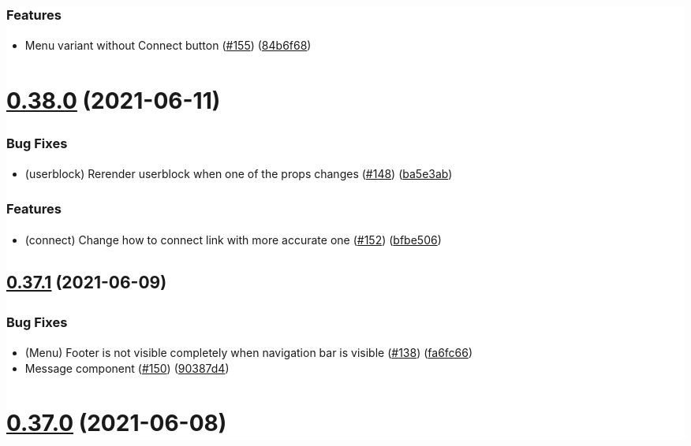 
### Features

* Menu variant without Connect button ([#155](https://github.com/pancakeswap/pancake-toolkit/tree/master/packages/pancake-uikit/issues/155)) ([84b6f68](https://github.com/pancakeswap/pancake-toolkit/tree/master/packages/pancake-uikit/commit/84b6f683693b426428c5445fc6891608e3943399))





# [0.38.0](https://github.com/pancakeswap/pancake-toolkit/tree/master/packages/pancake-uikit/compare/@pancakeswap/uikit@0.37.1...@pancakeswap/uikit@0.38.0) (2021-06-11)


### Bug Fixes

* (userblock) Rerender userblock when one of the props changes ([#148](https://github.com/pancakeswap/pancake-toolkit/tree/master/packages/pancake-uikit/issues/148)) ([ba5e3ab](https://github.com/pancakeswap/pancake-toolkit/tree/master/packages/pancake-uikit/commit/ba5e3ab25d558830a1af49e82943b53c5a5ab344))


### Features

* (connect) Change how to connect link with more accurate one ([#152](https://github.com/pancakeswap/pancake-toolkit/tree/master/packages/pancake-uikit/issues/152)) ([bfbe506](https://github.com/pancakeswap/pancake-toolkit/tree/master/packages/pancake-uikit/commit/bfbe506e63ef7a243d7425d07fb59c9da9d5a06b))





## [0.37.1](https://github.com/pancakeswap/pancake-toolkit/tree/master/packages/pancake-uikit/compare/@pancakeswap/uikit@0.37.0...@pancakeswap/uikit@0.37.1) (2021-06-09)


### Bug Fixes

* (Menu) Footer is not visible completely when navigation bar is visible ([#138](https://github.com/pancakeswap/pancake-toolkit/tree/master/packages/pancake-uikit/issues/138)) ([fa6fc66](https://github.com/pancakeswap/pancake-toolkit/tree/master/packages/pancake-uikit/commit/fa6fc669091398de8c3cee156e3724006023a4a2))
* Message component ([#150](https://github.com/pancakeswap/pancake-toolkit/tree/master/packages/pancake-uikit/issues/150)) ([90387d4](https://github.com/pancakeswap/pancake-toolkit/tree/master/packages/pancake-uikit/commit/90387d4cc5758763476d1d20c0a9b8d63588c689))





# [0.37.0](https://github.com/pancakeswap/pancake-toolkit/tree/master/packages/pancake-uikit/compare/@pancakeswap/uikit@0.36.1...@pancakeswap/uikit@0.37.0) (2021-06-08)
